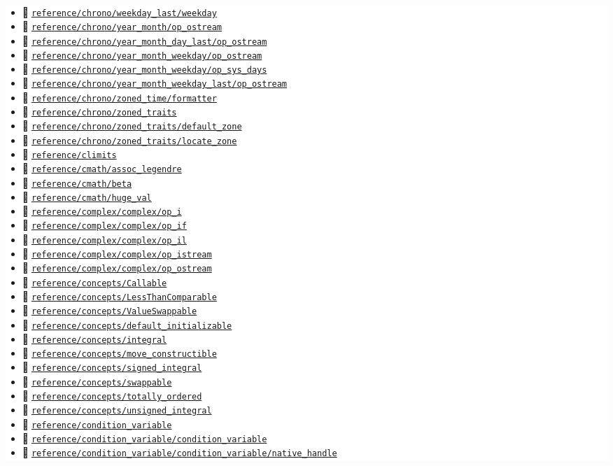 - &#x1f4dd; [`reference/chrono/weekday_last/weekday`](https://cpprefjp.github.io/site/gen/pull/1469/reference/chrono/weekday_last/weekday.html)
- &#x1f4dd; [`reference/chrono/year_month/op_ostream`](https://cpprefjp.github.io/site/gen/pull/1469/reference/chrono/year_month/op_ostream.html)
- &#x1f4dd; [`reference/chrono/year_month_day_last/op_ostream`](https://cpprefjp.github.io/site/gen/pull/1469/reference/chrono/year_month_day_last/op_ostream.html)
- &#x1f4dd; [`reference/chrono/year_month_weekday/op_ostream`](https://cpprefjp.github.io/site/gen/pull/1469/reference/chrono/year_month_weekday/op_ostream.html)
- &#x1f4dd; [`reference/chrono/year_month_weekday/op_sys_days`](https://cpprefjp.github.io/site/gen/pull/1469/reference/chrono/year_month_weekday/op_sys_days.html)
- &#x1f4dd; [`reference/chrono/year_month_weekday_last/op_ostream`](https://cpprefjp.github.io/site/gen/pull/1469/reference/chrono/year_month_weekday_last/op_ostream.html)
- &#x1f4dd; [`reference/chrono/zoned_time/formatter`](https://cpprefjp.github.io/site/gen/pull/1469/reference/chrono/zoned_time/formatter.html)
- &#x1f4dd; [`reference/chrono/zoned_traits`](https://cpprefjp.github.io/site/gen/pull/1469/reference/chrono/zoned_traits.html)
- &#x1f4dd; [`reference/chrono/zoned_traits/default_zone`](https://cpprefjp.github.io/site/gen/pull/1469/reference/chrono/zoned_traits/default_zone.html)
- &#x1f4dd; [`reference/chrono/zoned_traits/locate_zone`](https://cpprefjp.github.io/site/gen/pull/1469/reference/chrono/zoned_traits/locate_zone.html)
- &#x1f4dd; [`reference/climits`](https://cpprefjp.github.io/site/gen/pull/1469/reference/climits.html)
- &#x1f4dd; [`reference/cmath/assoc_legendre`](https://cpprefjp.github.io/site/gen/pull/1469/reference/cmath/assoc_legendre.html)
- &#x1f4dd; [`reference/cmath/beta`](https://cpprefjp.github.io/site/gen/pull/1469/reference/cmath/beta.html)
- &#x1f4dd; [`reference/cmath/huge_val`](https://cpprefjp.github.io/site/gen/pull/1469/reference/cmath/huge_val.html)
- &#x1f4dd; [`reference/complex/complex/op_i`](https://cpprefjp.github.io/site/gen/pull/1469/reference/complex/complex/op_i.html)
- &#x1f4dd; [`reference/complex/complex/op_if`](https://cpprefjp.github.io/site/gen/pull/1469/reference/complex/complex/op_if.html)
- &#x1f4dd; [`reference/complex/complex/op_il`](https://cpprefjp.github.io/site/gen/pull/1469/reference/complex/complex/op_il.html)
- &#x1f4dd; [`reference/complex/complex/op_istream`](https://cpprefjp.github.io/site/gen/pull/1469/reference/complex/complex/op_istream.html)
- &#x1f4dd; [`reference/complex/complex/op_ostream`](https://cpprefjp.github.io/site/gen/pull/1469/reference/complex/complex/op_ostream.html)
- &#x1f4dd; [`reference/concepts/Callable`](https://cpprefjp.github.io/site/gen/pull/1469/reference/concepts/Callable.html)
- &#x1f4dd; [`reference/concepts/LessThanComparable`](https://cpprefjp.github.io/site/gen/pull/1469/reference/concepts/LessThanComparable.html)
- &#x1f4dd; [`reference/concepts/ValueSwappable`](https://cpprefjp.github.io/site/gen/pull/1469/reference/concepts/ValueSwappable.html)
- &#x1f4dd; [`reference/concepts/default_initializable`](https://cpprefjp.github.io/site/gen/pull/1469/reference/concepts/default_initializable.html)
- &#x1f4dd; [`reference/concepts/integral`](https://cpprefjp.github.io/site/gen/pull/1469/reference/concepts/integral.html)
- &#x1f4dd; [`reference/concepts/move_constructible`](https://cpprefjp.github.io/site/gen/pull/1469/reference/concepts/move_constructible.html)
- &#x1f4dd; [`reference/concepts/signed_integral`](https://cpprefjp.github.io/site/gen/pull/1469/reference/concepts/signed_integral.html)
- &#x1f4dd; [`reference/concepts/swappable`](https://cpprefjp.github.io/site/gen/pull/1469/reference/concepts/swappable.html)
- &#x1f4dd; [`reference/concepts/totally_ordered`](https://cpprefjp.github.io/site/gen/pull/1469/reference/concepts/totally_ordered.html)
- &#x1f4dd; [`reference/concepts/unsigned_integral`](https://cpprefjp.github.io/site/gen/pull/1469/reference/concepts/unsigned_integral.html)
- &#x1f4dd; [`reference/condition_variable`](https://cpprefjp.github.io/site/gen/pull/1469/reference/condition_variable.html)
- &#x1f4dd; [`reference/condition_variable/condition_variable`](https://cpprefjp.github.io/site/gen/pull/1469/reference/condition_variable/condition_variable.html)
- &#x1f4dd; [`reference/condition_variable/condition_variable/native_handle`](https://cpprefjp.github.io/site/gen/pull/1469/reference/condition_variable/condition_variable/native_handle.html)